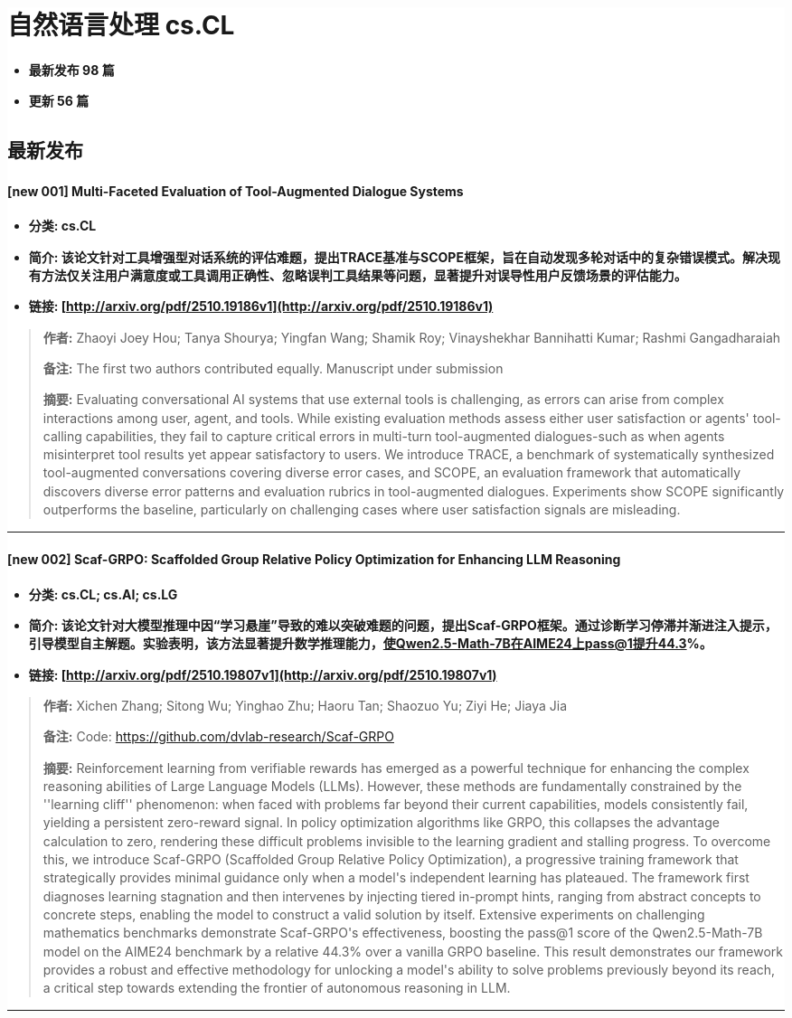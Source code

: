 # 自然语言处理 cs.CL

- **最新发布 98 篇**

- **更新 56 篇**

## 最新发布

#### [new 001] Multi-Faceted Evaluation of Tool-Augmented Dialogue Systems
- **分类: cs.CL**

- **简介: 该论文针对工具增强型对话系统的评估难题，提出TRACE基准与SCOPE框架，旨在自动发现多轮对话中的复杂错误模式。解决现有方法仅关注用户满意度或工具调用正确性、忽略误判工具结果等问题，显著提升对误导性用户反馈场景的评估能力。**

- **链接: [http://arxiv.org/pdf/2510.19186v1](http://arxiv.org/pdf/2510.19186v1)**

> **作者:** Zhaoyi Joey Hou; Tanya Shourya; Yingfan Wang; Shamik Roy; Vinayshekhar Bannihatti Kumar; Rashmi Gangadharaiah
>
> **备注:** The first two authors contributed equally. Manuscript under submission
>
> **摘要:** Evaluating conversational AI systems that use external tools is challenging, as errors can arise from complex interactions among user, agent, and tools. While existing evaluation methods assess either user satisfaction or agents' tool-calling capabilities, they fail to capture critical errors in multi-turn tool-augmented dialogues-such as when agents misinterpret tool results yet appear satisfactory to users. We introduce TRACE, a benchmark of systematically synthesized tool-augmented conversations covering diverse error cases, and SCOPE, an evaluation framework that automatically discovers diverse error patterns and evaluation rubrics in tool-augmented dialogues. Experiments show SCOPE significantly outperforms the baseline, particularly on challenging cases where user satisfaction signals are misleading.
>
---
#### [new 002] Scaf-GRPO: Scaffolded Group Relative Policy Optimization for Enhancing LLM Reasoning
- **分类: cs.CL; cs.AI; cs.LG**

- **简介: 该论文针对大模型推理中因“学习悬崖”导致的难以突破难题的问题，提出Scaf-GRPO框架。通过诊断学习停滞并渐进注入提示，引导模型自主解题。实验表明，该方法显著提升数学推理能力，使Qwen2.5-Math-7B在AIME24上pass@1提升44.3%。**

- **链接: [http://arxiv.org/pdf/2510.19807v1](http://arxiv.org/pdf/2510.19807v1)**

> **作者:** Xichen Zhang; Sitong Wu; Yinghao Zhu; Haoru Tan; Shaozuo Yu; Ziyi He; Jiaya Jia
>
> **备注:** Code: https://github.com/dvlab-research/Scaf-GRPO
>
> **摘要:** Reinforcement learning from verifiable rewards has emerged as a powerful technique for enhancing the complex reasoning abilities of Large Language Models (LLMs). However, these methods are fundamentally constrained by the ''learning cliff'' phenomenon: when faced with problems far beyond their current capabilities, models consistently fail, yielding a persistent zero-reward signal. In policy optimization algorithms like GRPO, this collapses the advantage calculation to zero, rendering these difficult problems invisible to the learning gradient and stalling progress. To overcome this, we introduce Scaf-GRPO (Scaffolded Group Relative Policy Optimization), a progressive training framework that strategically provides minimal guidance only when a model's independent learning has plateaued. The framework first diagnoses learning stagnation and then intervenes by injecting tiered in-prompt hints, ranging from abstract concepts to concrete steps, enabling the model to construct a valid solution by itself. Extensive experiments on challenging mathematics benchmarks demonstrate Scaf-GRPO's effectiveness, boosting the pass@1 score of the Qwen2.5-Math-7B model on the AIME24 benchmark by a relative 44.3% over a vanilla GRPO baseline. This result demonstrates our framework provides a robust and effective methodology for unlocking a model's ability to solve problems previously beyond its reach, a critical step towards extending the frontier of autonomous reasoning in LLM.
>
---